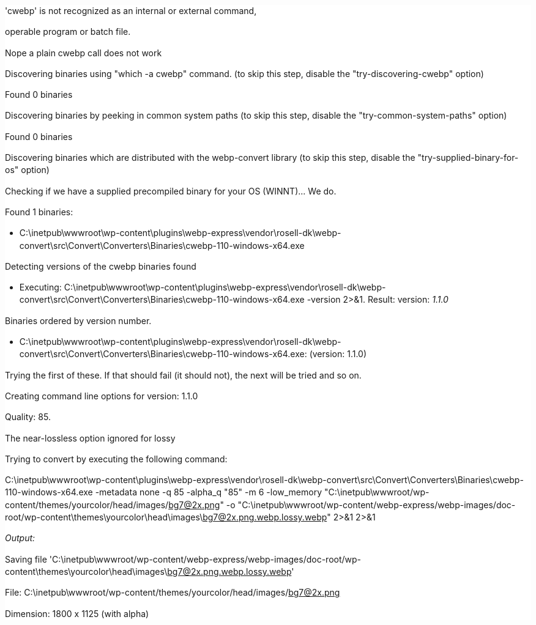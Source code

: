 'cwebp' is not recognized as an internal or external command,

operable program or batch file.


Nope a plain cwebp call does not work

Discovering binaries using "which -a cwebp" command. (to skip this step, disable the "try-discovering-cwebp" option)

Found 0 binaries

Discovering binaries by peeking in common system paths (to skip this step, disable the "try-common-system-paths" option)

Found 0 binaries

Discovering binaries which are distributed with the webp-convert library (to skip this step, disable the "try-supplied-binary-for-os" option)

Checking if we have a supplied precompiled binary for your OS (WINNT)... We do.

Found 1 binaries: 

- C:\inetpub\wwwroot\wp-content\plugins\webp-express\vendor\rosell-dk\webp-convert\src\Convert\Converters\Binaries\cwebp-110-windows-x64.exe

Detecting versions of the cwebp binaries found

- Executing: C:\inetpub\wwwroot\wp-content\plugins\webp-express\vendor\rosell-dk\webp-convert\src\Convert\Converters\Binaries\cwebp-110-windows-x64.exe -version 2>&1. Result: version: *1.1.0*

Binaries ordered by version number.

- C:\inetpub\wwwroot\wp-content\plugins\webp-express\vendor\rosell-dk\webp-convert\src\Convert\Converters\Binaries\cwebp-110-windows-x64.exe: (version: 1.1.0)

Trying the first of these. If that should fail (it should not), the next will be tried and so on.

Creating command line options for version: 1.1.0

Quality: 85. 

The near-lossless option ignored for lossy

Trying to convert by executing the following command:

C:\inetpub\wwwroot\wp-content\plugins\webp-express\vendor\rosell-dk\webp-convert\src\Convert\Converters\Binaries\cwebp-110-windows-x64.exe -metadata none -q 85 -alpha_q "85" -m 6 -low_memory "C:\inetpub\wwwroot/wp-content/themes/yourcolor/head/images/bg7@2x.png" -o "C:\inetpub\wwwroot/wp-content/webp-express/webp-images/doc-root/wp-content\themes\yourcolor\head\images\bg7@2x.png.webp.lossy.webp" 2>&1 2>&1


*Output:* 

Saving file 'C:\inetpub\wwwroot/wp-content/webp-express/webp-images/doc-root/wp-content\themes\yourcolor\head\images\bg7@2x.png.webp.lossy.webp'

File:      C:\inetpub\wwwroot/wp-content/themes/yourcolor/head/images/bg7@2x.png

Dimension: 1800 x 1125 (with alpha)
